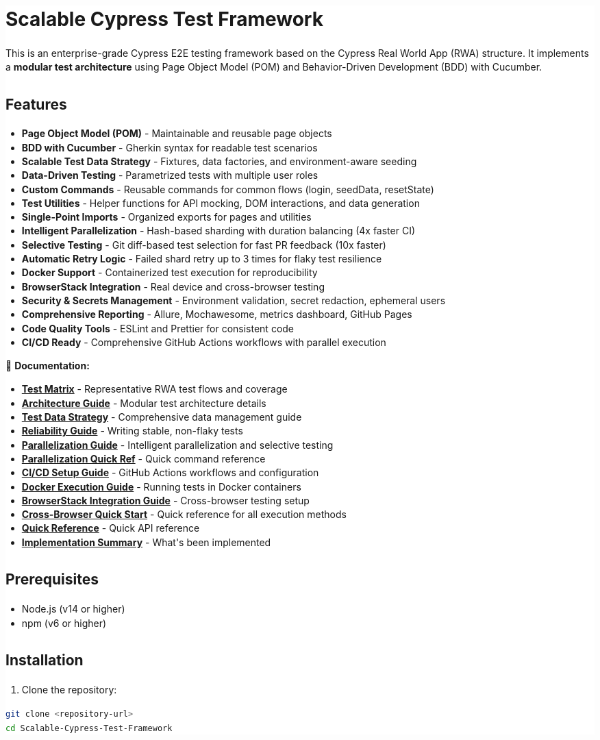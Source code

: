 # Scalable Cypress Test Framework

This is an enterprise-grade Cypress E2E testing framework based on the Cypress Real World App (RWA) structure. It implements a **modular test architecture** using Page Object Model (POM) and Behavior-Driven Development (BDD) with Cucumber.

## Features

- **Page Object Model (POM)** - Maintainable and reusable page objects
- **BDD with Cucumber** - Gherkin syntax for readable test scenarios
- **Scalable Test Data Strategy** - Fixtures, data factories, and environment-aware seeding
- **Data-Driven Testing** - Parametrized tests with multiple user roles
- **Custom Commands** - Reusable commands for common flows (login, seedData, resetState)
- **Test Utilities** - Helper functions for API mocking, DOM interactions, and data generation
- **Single-Point Imports** - Organized exports for pages and utilities
- **Intelligent Parallelization** - Hash-based sharding with duration balancing (4x faster CI)
- **Selective Testing** - Git diff-based test selection for fast PR feedback (10x faster)
- **Automatic Retry Logic** - Failed shard retry up to 3 times for flaky test resilience
- **Docker Support** - Containerized test execution for reproducibility
- **BrowserStack Integration** - Real device and cross-browser testing
- **Security & Secrets Management** - Environment validation, secret redaction, ephemeral users
- **Comprehensive Reporting** - Allure, Mochawesome, metrics dashboard, GitHub Pages
- **Code Quality Tools** - ESLint and Prettier for consistent code
- **CI/CD Ready** - Comprehensive GitHub Actions workflows with parallel execution

📖 **Documentation:**
- **[Test Matrix](./docs/TEST_MATRIX.md)** - Representative RWA test flows and coverage
- **[Architecture Guide](./ARCHITECTURE.md)** - Modular test architecture details
- **[Test Data Strategy](./TEST_DATA_STRATEGY.md)** - Comprehensive data management guide
- **[Reliability Guide](./RELIABILITY_GUIDE.md)** - Writing stable, non-flaky tests
- **[Parallelization Guide](./docs/PARALLELIZATION_GUIDE.md)** - Intelligent parallelization and selective testing
- **[Parallelization Quick Ref](./docs/PARALLELIZATION_QUICK_REF.md)** - Quick command reference
- **[CI/CD Setup Guide](./CI_SETUP.md)** - GitHub Actions workflows and configuration
- **[Docker Execution Guide](./DOCKER_EXECUTION_GUIDE.md)** - Running tests in Docker containers
- **[BrowserStack Integration Guide](./BROWSERSTACK_INTEGRATION_GUIDE.md)** - Cross-browser testing setup
- **[Cross-Browser Quick Start](./CROSS_BROWSER_QUICKSTART.md)** - Quick reference for all execution methods
- **[Quick Reference](./QUICK_REFERENCE.md)** - Quick API reference
- **[Implementation Summary](./IMPLEMENTATION_SUMMARY.md)** - What's been implemented

## Prerequisites

- Node.js (v14 or higher)
- npm (v6 or higher)

## Installation

1. Clone the repository:
```bash
git clone <repository-url>
cd Scalable-Cypress-Test-Framework
```
